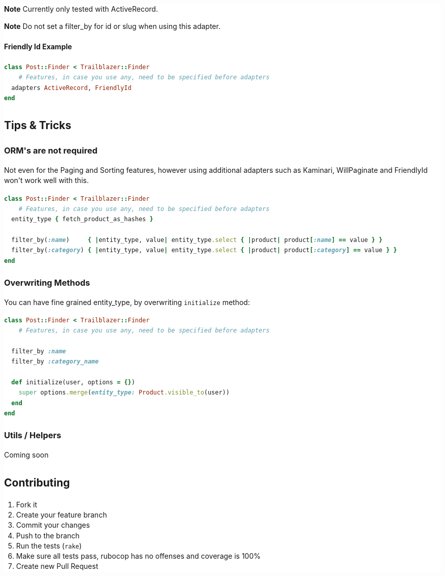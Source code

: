 **Note**
Currently only tested with ActiveRecord.

**Note**
Do not set a filter_by for id or slug when using this adapter.

#### Friendly Id Example
```ruby
class Post::Finder < Trailblazer::Finder
	# Features, in case you use any, need to be specified before adapters
  adapters ActiveRecord, FriendlyId
end
```

## Tips & Tricks
### ORM's are not required
Not even for the Paging and Sorting features, however using additional adapters such as Kaminari, WillPaginate and FriendlyId won't work well with this.

```ruby
class Post::Finder < Trailblazer::Finder
	# Features, in case you use any, need to be specified before adapters
  entity_type { fetch_product_as_hashes }

  filter_by(:name)     { |entity_type, value| entity_type.select { |product| product[:name] == value } }
  filter_by(:category) { |entity_type, value| entity_type.select { |product| product[:category] == value } }
end
```

### Overwriting Methods
You can have fine grained entity_type, by overwriting ```initialize``` method:

```ruby
class Post::Finder < Trailblazer::Finder
	# Features, in case you use any, need to be specified before adapters

  filter_by :name
  filter_by :category_name

  def initialize(user, options = {})
    super options.merge(entity_type: Product.visible_to(user))
  end
end
```

### Utils / Helpers
Coming soon

## Contributing
1. Fork it
2. Create your feature branch
3. Commit your changes
4. Push to the branch
5. Run the tests (`rake`)
6. Make sure all tests pass, rubocop has no offenses and coverage is 100%
7. Create new Pull Request
